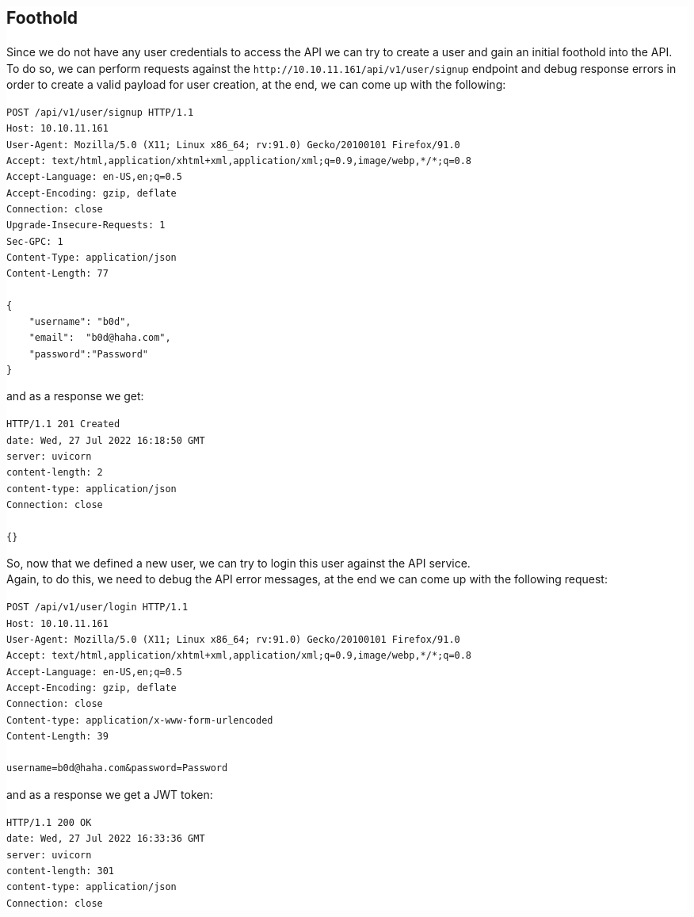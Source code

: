 ## Foothold
Since we do not have any user credentials to access the API we can try to create a user and gain an initial foothold into the API.  
To do so, we can perform requests against the `http://10.10.11.161/api/v1/user/signup` endpoint and debug response errors in order to create a valid payload for user creation, at the end, we can come up with the following:   
```http
POST /api/v1/user/signup HTTP/1.1
Host: 10.10.11.161
User-Agent: Mozilla/5.0 (X11; Linux x86_64; rv:91.0) Gecko/20100101 Firefox/91.0
Accept: text/html,application/xhtml+xml,application/xml;q=0.9,image/webp,*/*;q=0.8
Accept-Language: en-US,en;q=0.5
Accept-Encoding: gzip, deflate
Connection: close
Upgrade-Insecure-Requests: 1
Sec-GPC: 1
Content-Type: application/json
Content-Length: 77

{
	"username": "b0d",
	"email":  "b0d@haha.com",
	"password":"Password"
}
```
and as a response we get:  
```http
HTTP/1.1 201 Created
date: Wed, 27 Jul 2022 16:18:50 GMT
server: uvicorn
content-length: 2
content-type: application/json
Connection: close

{}
```
So, now that we defined a new user, we can try to login this user against the API service.  
Again, to do this, we need to debug the API error messages, at the end we can come up with the following request:
```http
POST /api/v1/user/login HTTP/1.1
Host: 10.10.11.161
User-Agent: Mozilla/5.0 (X11; Linux x86_64; rv:91.0) Gecko/20100101 Firefox/91.0
Accept: text/html,application/xhtml+xml,application/xml;q=0.9,image/webp,*/*;q=0.8
Accept-Language: en-US,en;q=0.5
Accept-Encoding: gzip, deflate
Connection: close
Content-type: application/x-www-form-urlencoded
Content-Length: 39

username=b0d@haha.com&password=Password
```
and as a response we get a JWT token:  
```http
HTTP/1.1 200 OK
date: Wed, 27 Jul 2022 16:33:36 GMT
server: uvicorn
content-length: 301
content-type: application/json
Connection: close

```